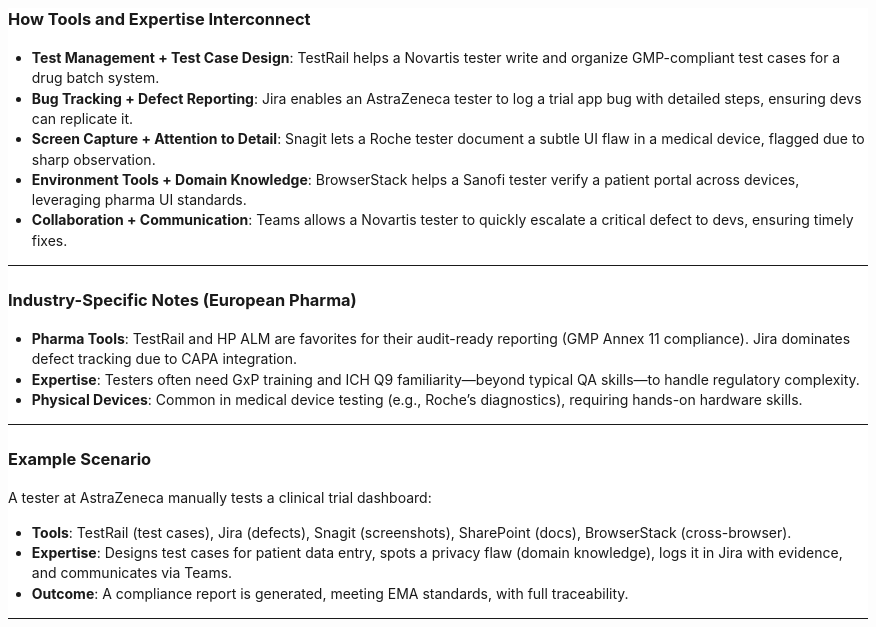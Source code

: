 
### How Tools and Expertise Interconnect
- **Test Management + Test Case Design**: TestRail helps a Novartis tester write and organize GMP-compliant test cases for a drug batch system.
- **Bug Tracking + Defect Reporting**: Jira enables an AstraZeneca tester to log a trial app bug with detailed steps, ensuring devs can replicate it.
- **Screen Capture + Attention to Detail**: Snagit lets a Roche tester document a subtle UI flaw in a medical device, flagged due to sharp observation.
- **Environment Tools + Domain Knowledge**: BrowserStack helps a Sanofi tester verify a patient portal across devices, leveraging pharma UI standards.
- **Collaboration + Communication**: Teams allows a Novartis tester to quickly escalate a critical defect to devs, ensuring timely fixes.

---

### Industry-Specific Notes (European Pharma)
- **Pharma Tools**: TestRail and HP ALM are favorites for their audit-ready reporting (GMP Annex 11 compliance). Jira dominates defect tracking due to CAPA integration.
- **Expertise**: Testers often need GxP training and ICH Q9 familiarity—beyond typical QA skills—to handle regulatory complexity.
- **Physical Devices**: Common in medical device testing (e.g., Roche’s diagnostics), requiring hands-on hardware skills.

---

### Example Scenario
A tester at AstraZeneca manually tests a clinical trial dashboard:
- **Tools**: TestRail (test cases), Jira (defects), Snagit (screenshots), SharePoint (docs), BrowserStack (cross-browser).
- **Expertise**: Designs test cases for patient data entry, spots a privacy flaw (domain knowledge), logs it in Jira with evidence, and communicates via Teams.
- **Outcome**: A compliance report is generated, meeting EMA standards, with full traceability.

---

